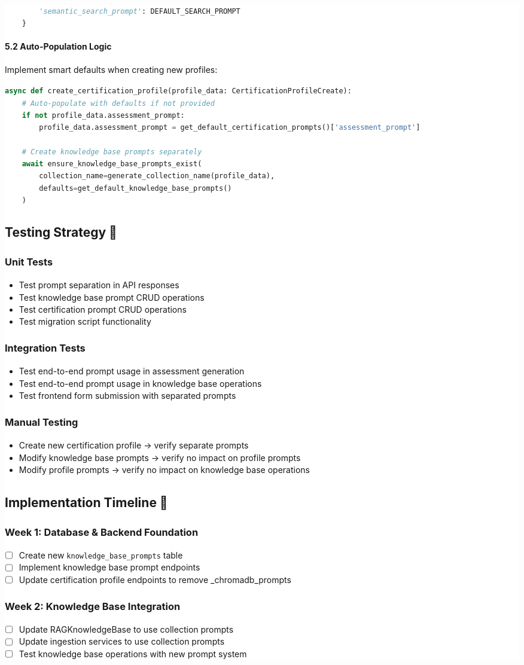 ```python
        'semantic_search_prompt': DEFAULT_SEARCH_PROMPT
    }
```

#### 5.2 Auto-Population Logic
Implement smart defaults when creating new profiles:

```python
async def create_certification_profile(profile_data: CertificationProfileCreate):
    # Auto-populate with defaults if not provided
    if not profile_data.assessment_prompt:
        profile_data.assessment_prompt = get_default_certification_prompts()['assessment_prompt']

    # Create knowledge base prompts separately
    await ensure_knowledge_base_prompts_exist(
        collection_name=generate_collection_name(profile_data),
        defaults=get_default_knowledge_base_prompts()
    )
```

## Testing Strategy 🧪

### Unit Tests
- Test prompt separation in API responses
- Test knowledge base prompt CRUD operations
- Test certification prompt CRUD operations
- Test migration script functionality

### Integration Tests
- Test end-to-end prompt usage in assessment generation
- Test end-to-end prompt usage in knowledge base operations
- Test frontend form submission with separated prompts

### Manual Testing
- Create new certification profile → verify separate prompts
- Modify knowledge base prompts → verify no impact on profile prompts
- Modify profile prompts → verify no impact on knowledge base operations

## Implementation Timeline 📅

### Week 1: Database & Backend Foundation
- [ ] Create new `knowledge_base_prompts` table
- [ ] Implement knowledge base prompt endpoints
- [ ] Update certification profile endpoints to remove _chromadb_prompts

### Week 2: Knowledge Base Integration
- [ ] Update RAGKnowledgeBase to use collection prompts
- [ ] Update ingestion services to use collection prompts
- [ ] Test knowledge base operations with new prompt system
